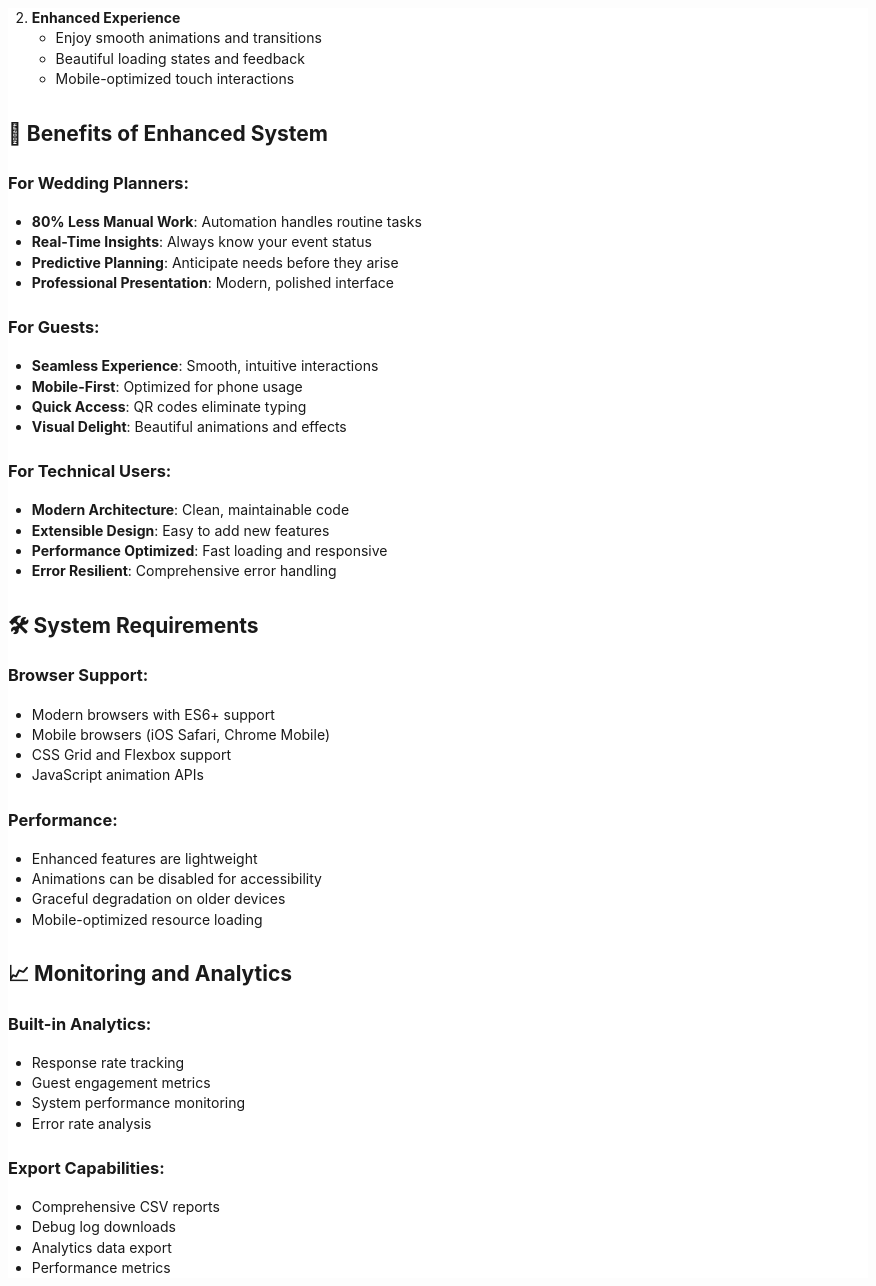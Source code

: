 2. **Enhanced Experience**
   - Enjoy smooth animations and transitions
   - Beautiful loading states and feedback
   - Mobile-optimized touch interactions

## 🎊 **Benefits of Enhanced System**

### **For Wedding Planners:**
- **80% Less Manual Work**: Automation handles routine tasks
- **Real-Time Insights**: Always know your event status
- **Predictive Planning**: Anticipate needs before they arise
- **Professional Presentation**: Modern, polished interface

### **For Guests:**
- **Seamless Experience**: Smooth, intuitive interactions
- **Mobile-First**: Optimized for phone usage
- **Quick Access**: QR codes eliminate typing
- **Visual Delight**: Beautiful animations and effects

### **For Technical Users:**
- **Modern Architecture**: Clean, maintainable code
- **Extensible Design**: Easy to add new features
- **Performance Optimized**: Fast loading and responsive
- **Error Resilient**: Comprehensive error handling

## 🛠️ **System Requirements**

### **Browser Support:**
- Modern browsers with ES6+ support
- Mobile browsers (iOS Safari, Chrome Mobile)
- CSS Grid and Flexbox support
- JavaScript animation APIs

### **Performance:**
- Enhanced features are lightweight
- Animations can be disabled for accessibility
- Graceful degradation on older devices
- Mobile-optimized resource loading

## 📈 **Monitoring and Analytics**

### **Built-in Analytics:**
- Response rate tracking
- Guest engagement metrics
- System performance monitoring
- Error rate analysis

### **Export Capabilities:**
- Comprehensive CSV reports
- Debug log downloads
- Analytics data export
- Performance metrics
